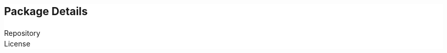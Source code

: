 
<h2 id="package-details">Package Details</h2>
<dl class="package-details">
	<dt>Repository</dt>
	<dd><a href=""></a></dd>
	<dt>License</dt>
	<dd></dd>
</dl>

